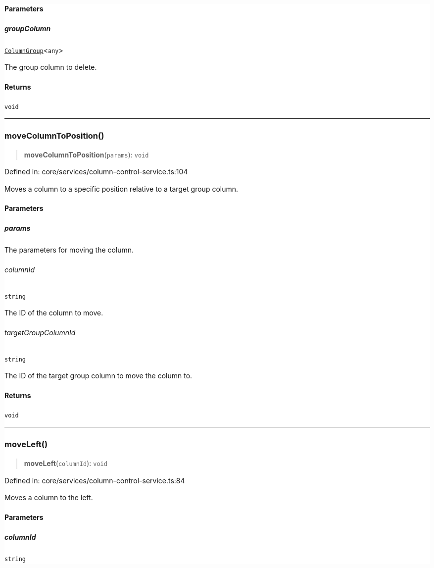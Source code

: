 #### Parameters

##### groupColumn

[`ColumnGroup`](/api/interfaces/columngroup/)\<`any`\>

The group column to delete.

#### Returns

`void`

***

### moveColumnToPosition()

> **moveColumnToPosition**(`params`): `void`

Defined in: core/services/column-control-service.ts:104

Moves a column to a specific position relative to a target group column.

#### Parameters

##### params

The parameters for moving the column.

###### columnId

`string`

The ID of the column to move.

###### targetGroupColumnId

`string`

The ID of the target group column to move the column to.

#### Returns

`void`

***

### moveLeft()

> **moveLeft**(`columnId`): `void`

Defined in: core/services/column-control-service.ts:84

Moves a column to the left.

#### Parameters

##### columnId

`string`
